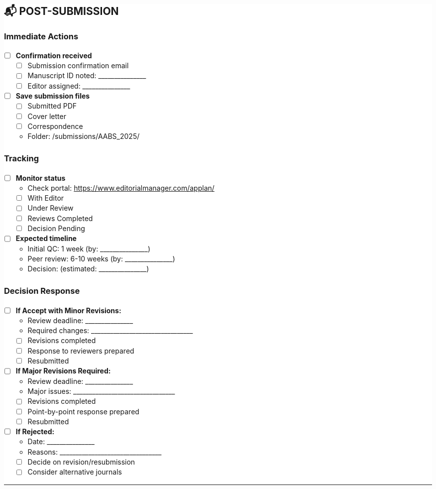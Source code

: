 ## 📬 POST-SUBMISSION

### Immediate Actions

- [ ] **Confirmation received**
  - [ ] Submission confirmation email
  - [ ] Manuscript ID noted: _______________
  - [ ] Editor assigned: _______________

- [ ] **Save submission files**
  - [ ] Submitted PDF
  - [ ] Cover letter
  - [ ] Correspondence
  - Folder: /submissions/AABS_2025/

### Tracking

- [ ] **Monitor status**
  - Check portal: https://www.editorialmanager.com/applan/
  - [ ] With Editor
  - [ ] Under Review
  - [ ] Reviews Completed
  - [ ] Decision Pending

- [ ] **Expected timeline**
  - Initial QC: 1 week (by: _______________)
  - Peer review: 6-10 weeks (by: _______________)
  - Decision: (estimated: _______________)

### Decision Response

- [ ] **If Accept with Minor Revisions:**
  - Review deadline: _______________
  - Required changes: ________________________________
  - [ ] Revisions completed
  - [ ] Response to reviewers prepared
  - [ ] Resubmitted

- [ ] **If Major Revisions Required:**
  - Review deadline: _______________
  - Major issues: ________________________________
  - [ ] Revisions completed
  - [ ] Point-by-point response prepared
  - [ ] Resubmitted

- [ ] **If Rejected:**
  - Date: _______________
  - Reasons: ________________________________
  - [ ] Decide on revision/resubmission
  - [ ] Consider alternative journals

---
